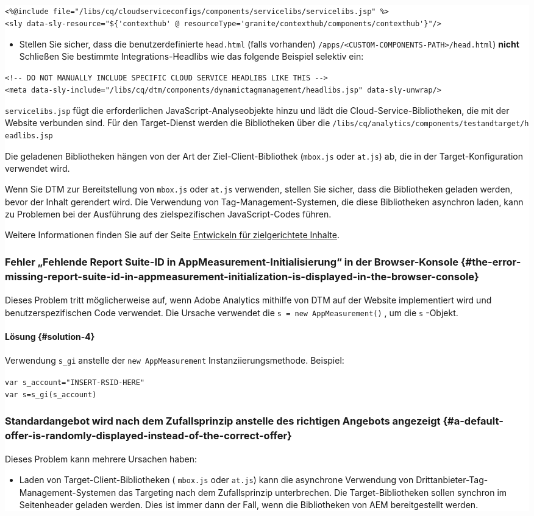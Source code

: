 ```
<%@include file="/libs/cq/cloudserviceconfigs/components/servicelibs/servicelibs.jsp" %>
<sly data-sly-resource="${'contexthub' @ resourceType='granite/contexthub/components/contexthub'}"/>
```

* Stellen Sie sicher, dass die benutzerdefinierte `head.html` (falls vorhanden) `/apps/<CUSTOM-COMPONENTS-PATH>/head.html`) **nicht** Schließen Sie bestimmte Integrations-Headlibs wie das folgende Beispiel selektiv ein:

```
<!-- DO NOT MANUALLY INCLUDE SPECIFIC CLOUD SERVICE HEADLIBS LIKE THIS -->
<meta data-sly-include="/libs/cq/dtm/components/dynamictagmanagement/headlibs.jsp" data-sly-unwrap/>
```

`servicelibs.jsp` fügt die erforderlichen JavaScript-Analyseobjekte hinzu und lädt die Cloud-Service-Bibliotheken, die mit der Website verbunden sind. Für den Target-Dienst werden die Bibliotheken über die `/libs/cq/analytics/components/testandtarget/headlibs.jsp`

Die geladenen Bibliotheken hängen von der Art der Ziel-Client-Bibliothek (`mbox.js` oder `at.js`) ab, die in der Target-Konfiguration verwendet wird.

Wenn Sie DTM zur Bereitstellung von `mbox.js` oder `at.js` verwenden, stellen Sie sicher, dass die Bibliotheken geladen werden, bevor der Inhalt gerendert wird. Die Verwendung von Tag-Management-Systemen, die diese Bibliotheken asynchron laden, kann zu Problemen bei der Ausführung des zielspezifischen JavaScript-Codes führen.

Weitere Informationen finden Sie auf der Seite [Entwickeln für zielgerichtete Inhalte](/help/sites-developing/target.md#understanding-the-target-component).

### Fehler „Fehlende Report Suite-ID in AppMeasurement-Initialisierung“ in der Browser-Konsole {#the-error-missing-report-suite-id-in-appmeasurement-initialization-is-displayed-in-the-browser-console}

Dieses Problem tritt möglicherweise auf, wenn Adobe Analytics mithilfe von DTM auf der Website implementiert wird und benutzerspezifischen Code verwendet. Die Ursache verwendet die `s = new AppMeasurement()` , um die `s` -Objekt.

#### Lösung {#solution-4}

Verwendung `s_gi` anstelle der `new AppMeasurement` Instanziierungsmethode. Beispiel:

```
var s_account="INSERT-RSID-HERE"
var s=s_gi(s_account)
```

### Standardangebot wird nach dem Zufallsprinzip anstelle des richtigen Angebots angezeigt {#a-default-offer-is-randomly-displayed-instead-of-the-correct-offer}

Dieses Problem kann mehrere Ursachen haben:

* Laden von Target-Client-Bibliotheken ( `mbox.js` oder `at.js`) kann die asynchrone Verwendung von Drittanbieter-Tag-Management-Systemen das Targeting nach dem Zufallsprinzip unterbrechen. Die Target-Bibliotheken sollen synchron im Seitenheader geladen werden. Dies ist immer dann der Fall, wenn die Bibliotheken von AEM bereitgestellt werden.
